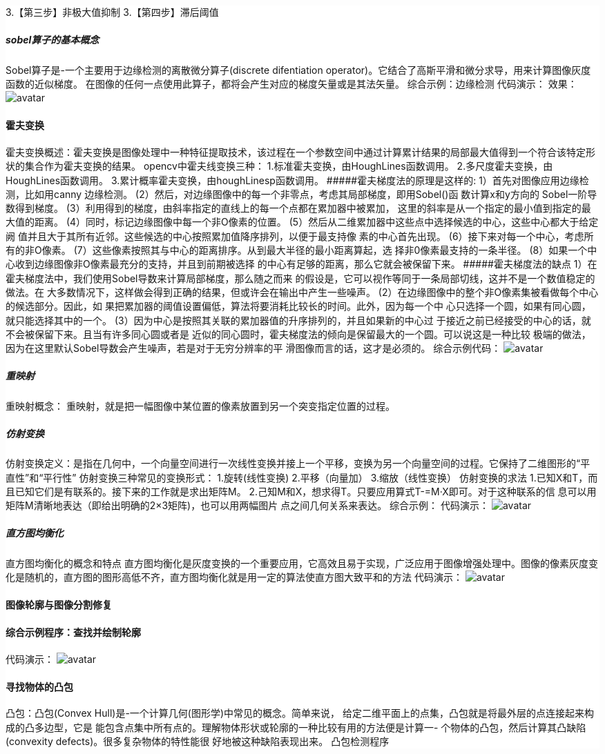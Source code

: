 3.【第三步】非极大值抑制
3.【第四步】滞后阈值
##### sobel算子的基本概念
Sobel算子是-一个主要用于边缘检测的离散微分算子(discrete difentiation operator)。它结合了高斯平滑和微分求导，用来计算图像灰度函数的近似梯度。 在图像的任何一点使用此算子，都将会产生对应的梯度矢量或是其法矢量。
综合示例：边缘检测
代码演示：
效果：![avatar](6.png)
#### 霍夫变换
霍夫变换概述：霍夫变换是图像处理中一种特征提取技术，该过程在一个参数空间中通过计算累计结果的局部最大值得到一个符合该特定形状的集合作为霍夫变换的结果。
opencv中霍夫线变换三种：
1.标准霍夫变换，由HoughLines函数调用。
2.多尺度霍夫变换，由HoughLines函数调用。
3.累计概率霍夫变换，由houghLinesp函数调用。
#####霍夫梯度法的原理是这样的:
1）首先对图像应用边缘检测，比如用canny 边缘检测。
(2）然后，对边缘图像中的每一个非零点，考虑其局部梯度，即用Sobel()函 数计算x和y方向的 Sobel一阶导数得到梯度。
(3）利用得到的梯度，由斜率指定的直线上的每一个点都在累加器中被累加， 这里的斜率是从一个指定的最小值到指定的最大值的距离。
(4）同时，标记边缘图像中每一个非О像素的位置。
(5）然后从二维累加器中这些点中选择候选的中心，这些中心都大于给定阙 值并且大于其所有近邻。这些候选的中心按照累加值降序排列，以便于最支持像 素的中心首先出现。
(6）接下来对每一个中心，考虑所有的非О像素。
(7）这些像素按照其与中心的距离排序。从到最大半径的最小距离算起，选 择非0像素最支持的一条半径。
(8）如果一个中心收到边缘图像非О像素最充分的支持，并且到前期被选择 的中心有足够的距离，那么它就会被保留下来。
#####霍夫梯度法的缺点
1）在霍夫梯度法中，我们使用Sobel导数来计算局部梯度，那么随之而来 的假设是，它可以视作等同于一条局部切线，这并不是一个数值稳定的做法。在 大多数情况下，这样做会得到正确的结果，但或许会在输出中产生一些噪声。
(2）在边缘图像中的整个非О像素集被看做每个中心的候选部分。因此，如 果把累加器的阈值设置偏低，算法将要消耗比较长的时间。此外，因为每一个中 心只选择一个圆，如果有同心圆，就只能选择其中的一个。
(3）因为中心是按照其关联的累加器值的升序排列的，并且如果新的中心过 于接近之前已经接受的中心的话，就不会被保留下来。且当有许多同心圆或者是 近似的同心圆时，霍夫梯度法的倾向是保留最大的一个圆。可以说这是一种比较 极端的做法，因为在这里默认Sobel导数会产生噪声，若是对于无穷分辨率的平 滑图像而言的话，这才是必须的。
综合示例代码：
![avatar](7.png)
##### 重映射
重映射概念： 重映射，就是把一幅图像中某位置的像素放置到另一个突变指定位置的过程。
##### 仿射变换
仿射变换定义：是指在几何中，一个向量空间进行一次线性变换并接上一个平移，变换为另一个向量空间的过程。它保持了二维图形的“平直性”和“平行性”
仿射变换三种常见的变换形式：
1.旋转(线性变换)
2.平移（向量加）
3.缩放（线性变换）
仿射变换的求法
1.已知X和T，而且已知它们是有联系的。接下来的工作就是求出矩阵M。 
2.己知M和X，想求得T。只要应用算式T-=M·X即可。对于这种联系的信 息可以用矩阵M清晰地表达（即给出明确的2×3矩阵)，也可以用两幅图片 点之间几何关系来表达。
综合示例：
代码演示： 
![avatar](8.png)
##### 直方图均衡化
直方图均衡化的概念和特点
直方图均衡化是灰度变换的一个重要应用，它高效且易于实现，广泛应用于图像增强处理中。图像的像素灰度变化是随机的，直方图的图形高低不齐，直方图均衡化就是用一定的算法使直方图大致平和的方法
代码演示：
![avatar](9.png)
#### 图像轮廓与图像分割修复
#### 综合示例程序：查找并绘制轮廓
代码演示：
![avatar](10.png)
#### 寻找物体的凸包
凸包：凸包(Convex Hull)是-一个计算几何(图形学)中常见的概念。简单来说， 给定二维平面上的点集，凸包就是将最外层的点连接起来构成的凸多边型，它是 能包含点集中所有点的。理解物体形状或轮廓的一种比较有用的方法便是计算一- 个物体的凸包，然后计算其凸缺陷(convexity defects)。很多复杂物体的特性能很 好地被这种缺陷表现出来。
凸包检测程序
